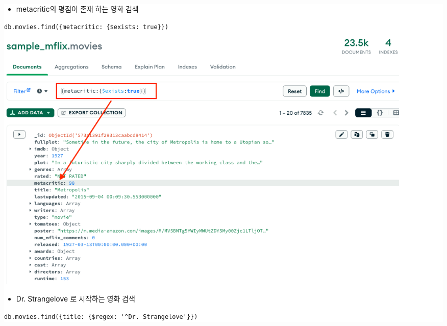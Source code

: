 - metacritic의 평점이 존재 하는 영화 검색
````
db.movies.find({metacritic: {$exists: true}})

````
<img src="/02.CRUD/images/image16.png" width="90%" height="90%">     

- Dr. Strangelove 로 시작하는 영화 검색
````
db.movies.find({title: {$regex: '^Dr. Strangelove'}})

````